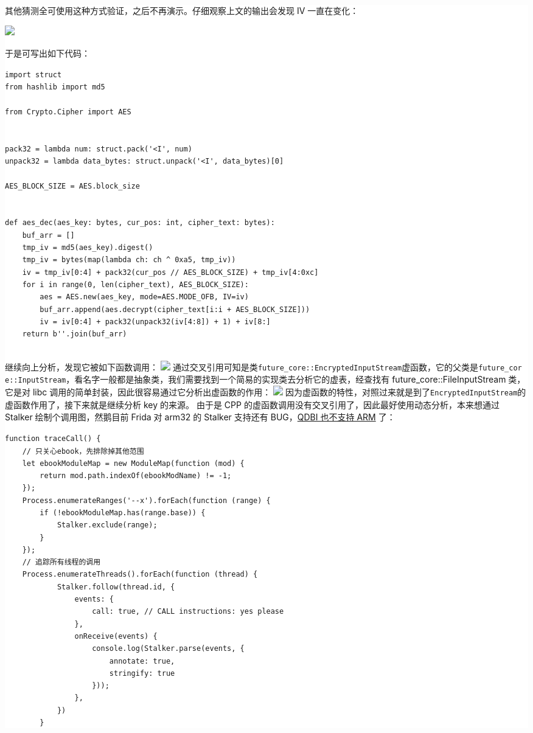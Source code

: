 其他猜测全可使用这种方式验证，之后不再演示。仔细观察上文的输出会发现 IV 一直在变化：

![](https://blog.betamao.me/posts/2021/frida-example-some-app-analyze/pic/1636550582729-c828a2fa-0256-479b-9126-3cc23b95e9b3.png)

于是可写出如下代码：

```
import struct
from hashlib import md5

from Crypto.Cipher import AES


pack32 = lambda num: struct.pack('<I', num)
unpack32 = lambda data_bytes: struct.unpack('<I', data_bytes)[0]

AES_BLOCK_SIZE = AES.block_size


def aes_dec(aes_key: bytes, cur_pos: int, cipher_text: bytes):
    buf_arr = []
    tmp_iv = md5(aes_key).digest()
    tmp_iv = bytes(map(lambda ch: ch ^ 0xa5, tmp_iv))
    iv = tmp_iv[0:4] + pack32(cur_pos // AES_BLOCK_SIZE) + tmp_iv[4:0xc]
    for i in range(0, len(cipher_text), AES_BLOCK_SIZE):
        aes = AES.new(aes_key, mode=AES.MODE_OFB, IV=iv)
        buf_arr.append(aes.decrypt(cipher_text[i:i + AES_BLOCK_SIZE]))
        iv = iv[0:4] + pack32(unpack32(iv[4:8]) + 1) + iv[8:]
    return b''.join(buf_arr)


```

继续向上分析，发现它被如下函数调用： ![](https://blog.betamao.me/posts/2021/frida-example-some-app-analyze/pic/1636551840345-8f0be2eb-57e0-4b23-8d13-9b20f9d84c8c.png) 通过交叉引用可知是类`future_core::EncryptedInputStream`虚函数，它的父类是`future_core::InputStream`，看名字一般都是抽象类，我们需要找到一个简易的实现类去分析它的虚表，经查找有 future_core::FileInputStream 类，它是对 libc 调用的简单封装，因此很容易通过它分析出虚函数的作用： ![](https://blog.betamao.me/posts/2021/frida-example-some-app-analyze/pic/1636552131931-aa564e84-bb7e-42a2-8a40-8cd8b68de41b.png) 因为虚函数的特性，对照过来就是到了`EncryptedInputStream`的虚函数作用了，接下来就是继续分析 key 的来源。 由于是 CPP 的虚函数调用没有交叉引用了，因此最好使用动态分析，本来想通过 Stalker 绘制个调用图，然鹅目前 Frida 对 arm32 的 Stalker 支持还有 BUG，[QDBI 也不支持 ARM](https://github.com/QBDI/QBDI/releases/tag/v0.8.0) 了：

```
function traceCall() {
    // 只关心ebook，先排除掉其他范围
    let ebookModuleMap = new ModuleMap(function (mod) {
        return mod.path.indexOf(ebookModName) != -1;
    });
    Process.enumerateRanges('--x').forEach(function (range) {
        if (!ebookModuleMap.has(range.base)) {
            Stalker.exclude(range);
        }
    });
    // 追踪所有线程的调用
    Process.enumerateThreads().forEach(function (thread) {
            Stalker.follow(thread.id, {
                events: {
                    call: true, // CALL instructions: yes please
                },
                onReceive(events) {
                    console.log(Stalker.parse(events, {
                        annotate: true,
                        stringify: true
                    }));
                },
            })
        }
```